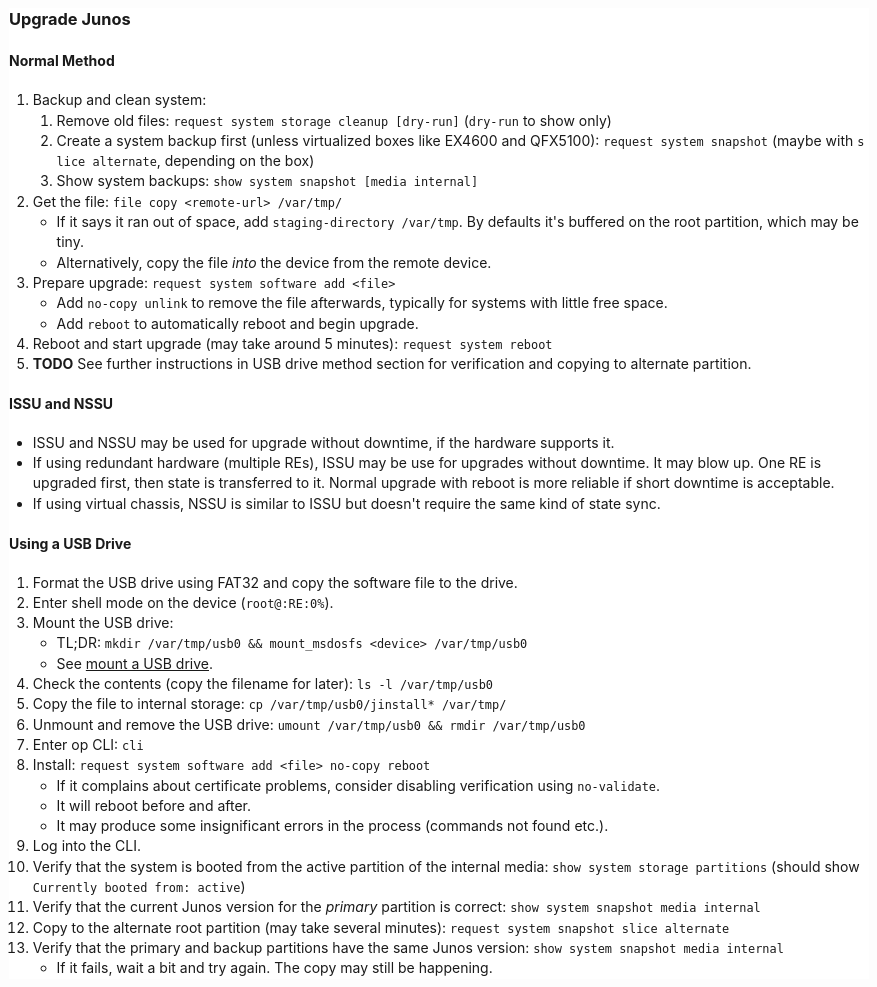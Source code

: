 ### Upgrade Junos

#### Normal Method

1. Backup and clean system:
    1. Remove old files: `request system storage cleanup [dry-run]` (`dry-run` to show only)
    1. Create a system backup first (unless virtualized boxes like EX4600 and QFX5100): `request system snapshot` (maybe with `slice alternate`, depending on the box)
    1. Show system backups: `show system snapshot [media internal]`
1. Get the file: `file copy <remote-url> /var/tmp/`
    - If it says it ran out of space, add `staging-directory /var/tmp`. By defaults it's buffered on the root partition, which may be tiny.
    - Alternatively, copy the file _into_ the device from the remote device.
1. Prepare upgrade: `request system software add <file>`
    - Add `no-copy unlink` to remove the file afterwards, typically for systems with little free space.
    - Add `reboot` to automatically reboot and begin upgrade.
1. Reboot and start upgrade (may take around 5 minutes): `request system reboot`
1. **TODO** See further instructions in USB drive method section for verification and copying to alternate partition.


#### ISSU and NSSU

- ISSU and NSSU may be used for upgrade without downtime, if the hardware supports it.
- If using redundant hardware (multiple REs), ISSU may be use for upgrades without downtime. It may blow up. One RE is upgraded first, then state is transferred to it. Normal upgrade with reboot is more reliable if short downtime is acceptable.
- If using virtual chassis, NSSU is similar to ISSU but doesn't require the same kind of state sync.

#### Using a USB Drive

1. Format the USB drive using FAT32 and copy the software file to the drive.
1. Enter shell mode on the device (`root@:RE:0%`).
1. Mount the USB drive:
    - TL;DR: `mkdir /var/tmp/usb0 && mount_msdosfs <device> /var/tmp/usb0`
    - See [mount a USB drive](#mount-a-usb-drive).
1. Check the contents (copy the filename for later): `ls -l /var/tmp/usb0`
1. Copy the file to internal storage: `cp /var/tmp/usb0/jinstall* /var/tmp/`
1. Unmount and remove the USB drive: `umount /var/tmp/usb0 && rmdir /var/tmp/usb0`
1. Enter op CLI: `cli`
1. Install: `request system software add <file> no-copy reboot`
    - If it complains about certificate problems, consider disabling verification using `no-validate`.
    - It will reboot before and after.
    - It may produce some insignificant errors in the process (commands not found etc.).
1. Log into the CLI.
1. Verify that the system is booted from the active partition of the internal media: `show system storage partitions` (should show `Currently booted from: active`)
1. Verify that the current Junos version for the *primary* partition is correct: `show system snapshot media internal`
1. Copy to the alternate root partition (may take several minutes): `request system snapshot slice alternate`
1. Verify that the primary and backup partitions have the same Junos version: `show system snapshot media internal`
    - If it fails, wait a bit and try again. The copy may still be happening.
